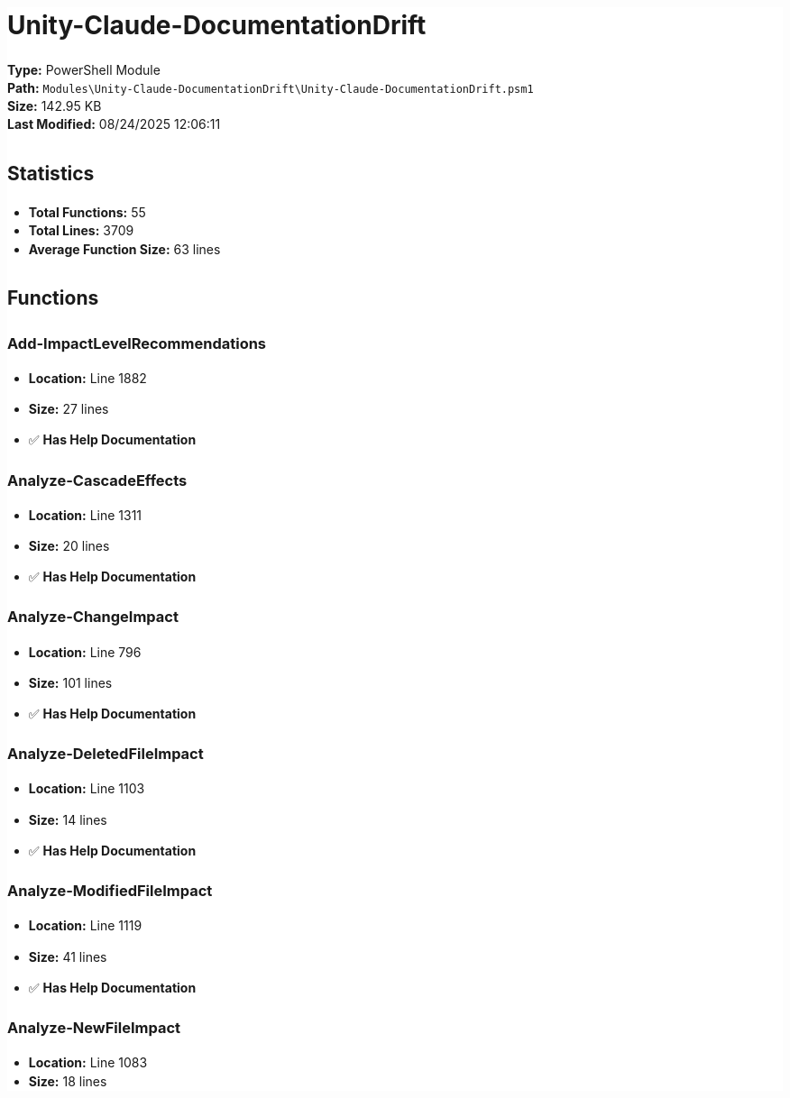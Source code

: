 # Unity-Claude-DocumentationDrift

**Type:** PowerShell Module  
**Path:** `Modules\Unity-Claude-DocumentationDrift\Unity-Claude-DocumentationDrift.psm1`  
**Size:** 142.95 KB  
**Last Modified:** 08/24/2025 12:06:11  

## Statistics

- **Total Functions:** 55
- **Total Lines:** 3709
- **Average Function Size:** 63 lines

## Functions


### Add-ImpactLevelRecommendations

- **Location:** Line 1882
- **Size:** 27 lines

- ✅ **Has Help Documentation** 
### Analyze-CascadeEffects

- **Location:** Line 1311
- **Size:** 20 lines

- ✅ **Has Help Documentation** 
### Analyze-ChangeImpact

- **Location:** Line 796
- **Size:** 101 lines

- ✅ **Has Help Documentation** 
### Analyze-DeletedFileImpact

- **Location:** Line 1103
- **Size:** 14 lines

- ✅ **Has Help Documentation** 
### Analyze-ModifiedFileImpact

- **Location:** Line 1119
- **Size:** 41 lines

- ✅ **Has Help Documentation** 
### Analyze-NewFileImpact

- **Location:** Line 1083
- **Size:** 18 lines
